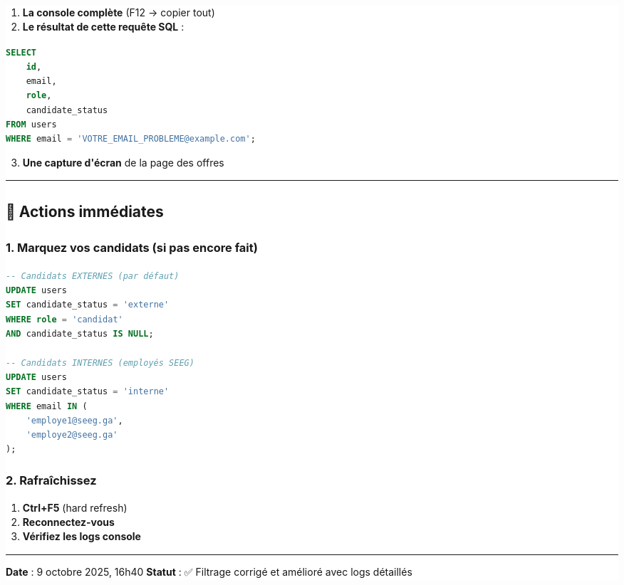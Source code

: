 1. **La console complète** (F12 → copier tout)
2. **Le résultat de cette requête SQL** :
```sql
SELECT 
    id,
    email,
    role,
    candidate_status
FROM users
WHERE email = 'VOTRE_EMAIL_PROBLEME@example.com';
```
3. **Une capture d'écran** de la page des offres

---

## 🎯 Actions immédiates

### 1. Marquez vos candidats (si pas encore fait)

```sql
-- Candidats EXTERNES (par défaut)
UPDATE users
SET candidate_status = 'externe'
WHERE role = 'candidat'
AND candidate_status IS NULL;

-- Candidats INTERNES (employés SEEG)
UPDATE users
SET candidate_status = 'interne'
WHERE email IN (
    'employe1@seeg.ga',
    'employe2@seeg.ga'
);
```

### 2. Rafraîchissez

1. **Ctrl+F5** (hard refresh)
2. **Reconnectez-vous**
3. **Vérifiez les logs console**

---

**Date** : 9 octobre 2025, 16h40
**Statut** : ✅ Filtrage corrigé et amélioré avec logs détaillés

